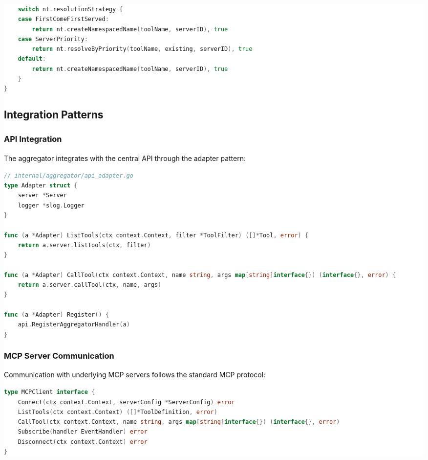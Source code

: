 ```go
    switch nt.resolutionStrategy {
    case FirstComeFirstServed:
        return nt.createNamespacedName(toolName, serverID), true
    case ServerPriority:
        return nt.resolveByPriority(toolName, existing, serverID), true
    default:
        return nt.createNamespacedName(toolName, serverID), true
    }
}
```

## Integration Patterns

### API Integration

The aggregator integrates with the central API through the adapter pattern:

```go
// internal/aggregator/api_adapter.go
type Adapter struct {
    server *Server
    logger *slog.Logger
}

func (a *Adapter) ListTools(ctx context.Context, filter *ToolFilter) ([]*Tool, error) {
    return a.server.listTools(ctx, filter)
}

func (a *Adapter) CallTool(ctx context.Context, name string, args map[string]interface{}) (interface{}, error) {
    return a.server.callTool(ctx, name, args)
}

func (a *Adapter) Register() {
    api.RegisterAggregatorHandler(a)
}
```

### MCP Server Communication

Communication with underlying MCP servers follows the standard MCP protocol:

```go
type MCPClient interface {
    Connect(ctx context.Context, serverConfig *ServerConfig) error
    ListTools(ctx context.Context) ([]*ToolDefinition, error)
    CallTool(ctx context.Context, name string, args map[string]interface{}) (interface{}, error)
    Subscribe(handler EventHandler) error
    Disconnect(ctx context.Context) error
}
```
